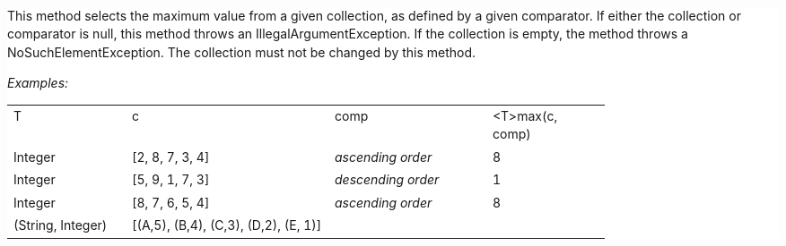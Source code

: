 This method selects the maximum value from a given collection, as defined by a given comparator. If either the collection or comparator is null, this method throws an IllegalArgumentException. If the collection is empty, the method throws a NoSuchElementException. The collection must not be changed by this method.

<em>Examples:</em>

<table width="611">

 <tbody>

  <tr>

   <td width="118">T</td>

   <td width="212">c</td>

   <td width="162">comp</td>

   <td width="118">&lt;T&gt;max(c, comp)</td>

  </tr>

  <tr>

   <td width="118">Integer</td>

   <td width="212">[2, 8, 7, 3, 4]</td>

   <td width="162"><em>ascending order</em></td>

   <td width="118">8</td>

  </tr>

  <tr>

   <td width="118">Integer</td>

   <td width="212">[5, 9, 1, 7, 3]</td>

   <td width="162"><em>descending order</em></td>

   <td width="118">1</td>

  </tr>

  <tr>

   <td width="118">Integer</td>

   <td width="212">[8, 7, 6, 5, 4]</td>

   <td width="162"><em>ascending order</em></td>

   <td width="118">8</td>

  </tr>

  <tr>

   <td width="118">(String, Integer)</td>

   <td width="212">[(A,5), (B,4), (C,3), (D,2), (E, 1)]</td>
